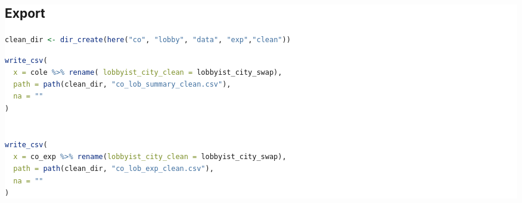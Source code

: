 ## Export

``` r
clean_dir <- dir_create(here("co", "lobby", "data", "exp","clean"))
```

``` r
write_csv(
  x = cole %>% rename( lobbyist_city_clean = lobbyist_city_swap),
  path = path(clean_dir, "co_lob_summary_clean.csv"),
  na = ""
)


write_csv(
  x = co_exp %>% rename(lobbyist_city_clean = lobbyist_city_swap),
  path = path(clean_dir, "co_lob_exp_clean.csv"),
  na = ""
)
```
